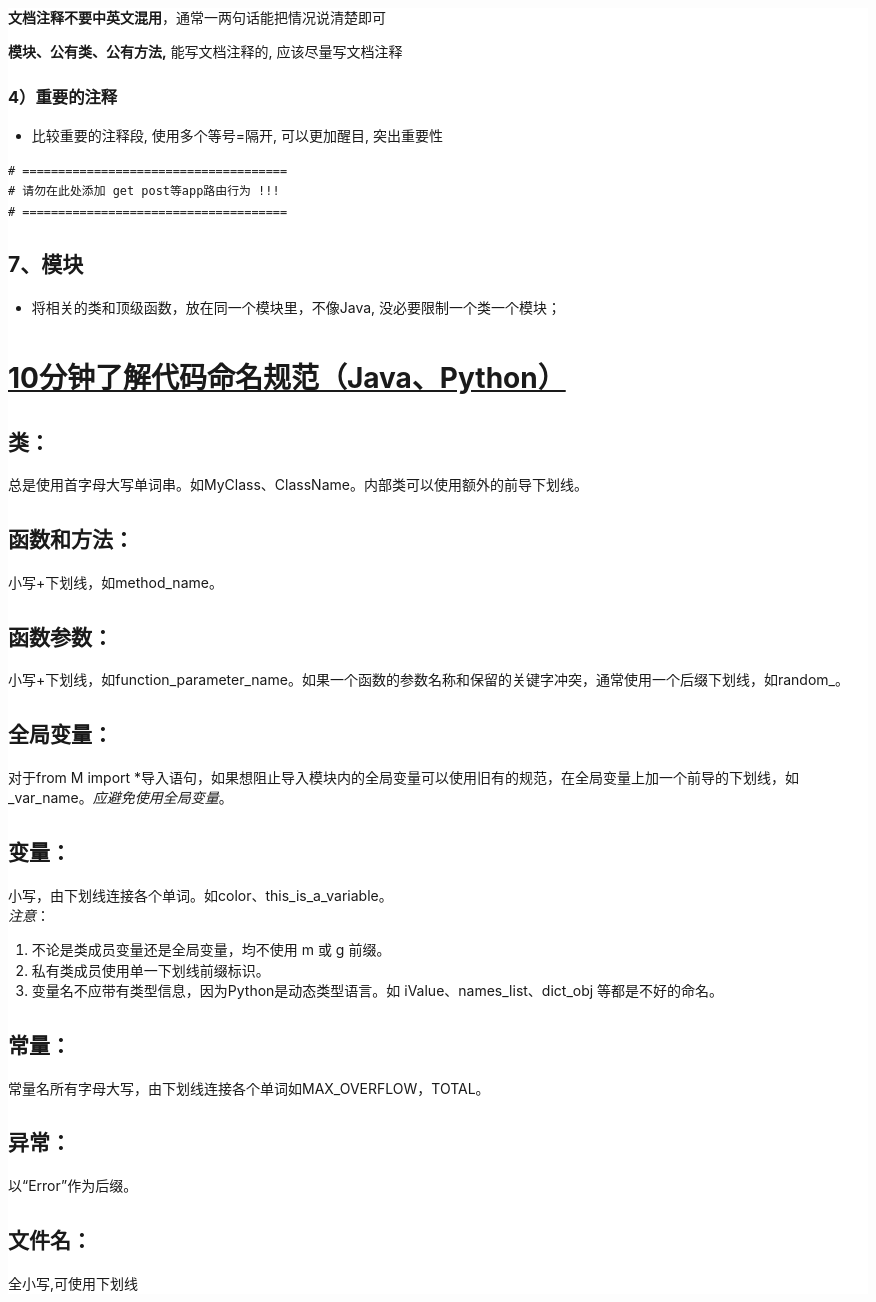 **文档注释不要中英文混用**，通常一两句话能把情况说清楚即可

**模块、公有类、公有方法,** 能写文档注释的, 应该尽量写文档注释

### 4）重要的注释

-   比较重要的注释段, 使用多个等号=隔开, 可以更加醒目, 突出重要性

```
# =====================================
# 请勿在此处添加 get post等app路由行为 !!!
# =====================================
```

## 7、模块

-   将相关的类和顶级函数，放在同一个模块里，不像Java, 没必要限制一个类一个模块；

# [10分钟了解代码命名规范（Java、Python）](https://www.cnblogs.com/dengfaheng/p/13198031.html)

## **类**：
总是使用首字母大写单词串。如MyClass、ClassName。内部类可以使用额外的前导下划线。

## **函数和方法**：
小写+下划线，如method_name。

## **函数参数**：
小写+下划线，如function_parameter_name。如果一个函数的参数名称和保留的关键字冲突，通常使用一个后缀下划线，如random_。

## **全局变量**：
对于from M import *导入语句，如果想阻止导入模块内的全局变量可以使用旧有的规范，在全局变量上加一个前导的下划线，如_var_name。_应避免使用全局变量_。

## **变量**：
小写，由下划线连接各个单词。如color、this_is_a_variable。  
_注意_：

1.  不论是类成员变量还是全局变量，均不使用 m 或 g 前缀。
2.  私有类成员使用单一下划线前缀标识。
3.  变量名不应带有类型信息，因为Python是动态类型语言。如 iValue、names_list、dict_obj 等都是不好的命名。

## **常量**：
常量名所有字母大写，由下划线连接各个单词如MAX_OVERFLOW，TOTAL。

## **异常**：
以“Error”作为后缀。

## **文件名**：
全小写,可使用下划线
